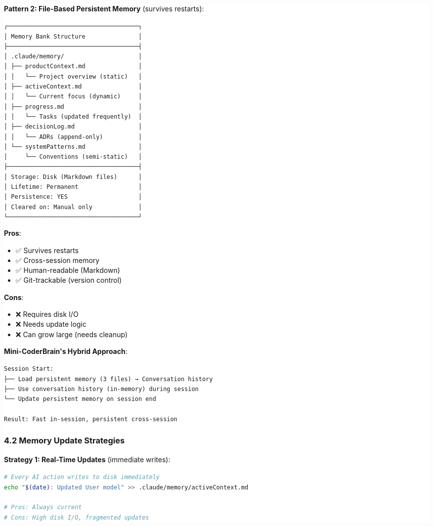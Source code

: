 **Pattern 2: File-Based Persistent Memory** (survives restarts):

```
┌─────────────────────────────────────┐
│ Memory Bank Structure               │
├─────────────────────────────────────┤
│ .claude/memory/                     │
│ ├── productContext.md               │
│ │   └── Project overview (static)   │
│ ├── activeContext.md                │
│ │   └── Current focus (dynamic)     │
│ ├── progress.md                     │
│ │   └── Tasks (updated frequently)  │
│ ├── decisionLog.md                  │
│ │   └── ADRs (append-only)          │
│ └── systemPatterns.md               │
│     └── Conventions (semi-static)   │
├─────────────────────────────────────┤
│ Storage: Disk (Markdown files)      │
│ Lifetime: Permanent                 │
│ Persistence: YES                    │
│ Cleared on: Manual only             │
└─────────────────────────────────────┘
```

**Pros**:
- ✅ Survives restarts
- ✅ Cross-session memory
- ✅ Human-readable (Markdown)
- ✅ Git-trackable (version control)

**Cons**:
- ❌ Requires disk I/O
- ❌ Needs update logic
- ❌ Can grow large (needs cleanup)

**Mini-CoderBrain's Hybrid Approach**:

```
Session Start:
├── Load persistent memory (3 files) → Conversation history
├── Use conversation history (in-memory) during session
└── Update persistent memory on session end

Result: Fast in-session, persistent cross-session
```

### 4.2 Memory Update Strategies

**Strategy 1: Real-Time Updates** (immediate writes):

```bash
# Every AI action writes to disk immediately
echo "$(date): Updated User model" >> .claude/memory/activeContext.md

# Pros: Always current
# Cons: High disk I/O, fragmented updates
```
